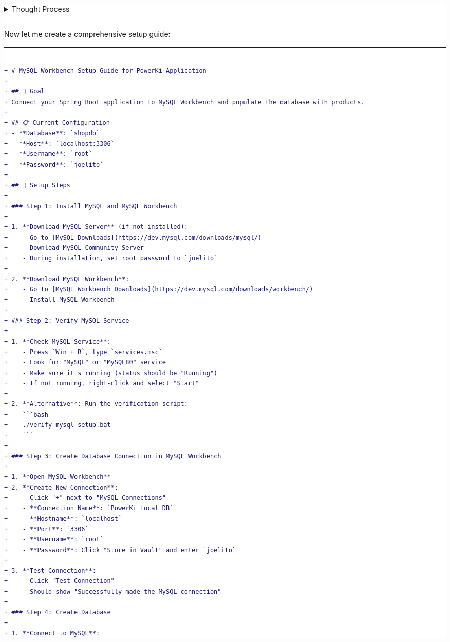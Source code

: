 
<think><details><summary>Thought Process</summary></details></think>

---

Now let me create a comprehensive setup guide:

---

```diff
- 
+ # MySQL Workbench Setup Guide for PowerKi Application
+ 
+ ## 🎯 Goal
+ Connect your Spring Boot application to MySQL Workbench and populate the database with products.
+ 
+ ## 📋 Current Configuration
+ - **Database**: `shopdb`
+ - **Host**: `localhost:3306`
+ - **Username**: `root`
+ - **Password**: `joelito`
+ 
+ ## 🔧 Setup Steps
+ 
+ ### Step 1: Install MySQL and MySQL Workbench
+ 
+ 1. **Download MySQL Server** (if not installed):
+    - Go to [MySQL Downloads](https://dev.mysql.com/downloads/mysql/)
+    - Download MySQL Community Server
+    - During installation, set root password to `joelito`
+ 
+ 2. **Download MySQL Workbench**:
+    - Go to [MySQL Workbench Downloads](https://dev.mysql.com/downloads/workbench/)
+    - Install MySQL Workbench
+ 
+ ### Step 2: Verify MySQL Service
+ 
+ 1. **Check MySQL Service**:
+    - Press `Win + R`, type `services.msc`
+    - Look for "MySQL" or "MySQL80" service
+    - Make sure it's running (status should be "Running")
+    - If not running, right-click and select "Start"
+ 
+ 2. **Alternative**: Run the verification script:
+    ```bash
+    ./verify-mysql-setup.bat
+    ```
+ 
+ ### Step 3: Create Database Connection in MySQL Workbench
+ 
+ 1. **Open MySQL Workbench**
+ 2. **Create New Connection**:
+    - Click "+" next to "MySQL Connections"
+    - **Connection Name**: `PowerKi Local DB`
+    - **Hostname**: `localhost`
+    - **Port**: `3306`
+    - **Username**: `root`
+    - **Password**: Click "Store in Vault" and enter `joelito`
+ 
+ 3. **Test Connection**:
+    - Click "Test Connection"
+    - Should show "Successfully made the MySQL connection"
+ 
+ ### Step 4: Create Database
+ 
+ 1. **Connect to MySQL**:
```